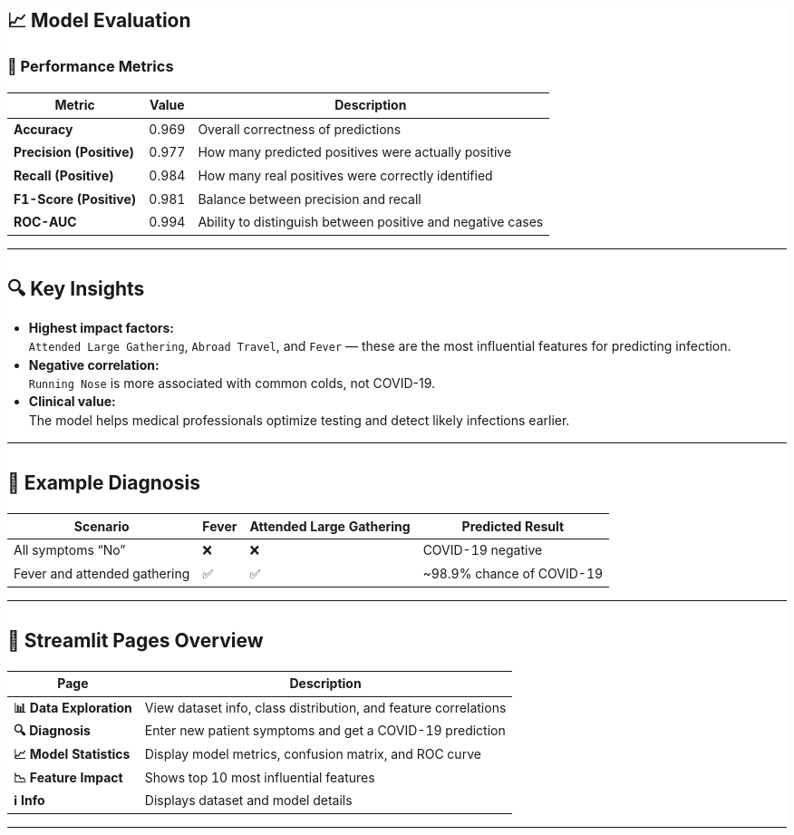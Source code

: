 
## 📈 Model Evaluation

### 🧾 Performance Metrics

| Metric | Value | Description |
|--------|--------|-------------|
| **Accuracy** | 0.969 | Overall correctness of predictions |
| **Precision (Positive)** | 0.977 | How many predicted positives were actually positive |
| **Recall (Positive)** | 0.984 | How many real positives were correctly identified |
| **F1-Score (Positive)** | 0.981 | Balance between precision and recall |
| **ROC-AUC** | 0.994 | Ability to distinguish between positive and negative cases |

---

## 🔍 Key Insights

- **Highest impact factors:**  
  `Attended Large Gathering`, `Abroad Travel`, and `Fever` — these are the most influential features for predicting infection.  
- **Negative correlation:**  
  `Running Nose` is more associated with common colds, not COVID-19.  
- **Clinical value:**  
  The model helps medical professionals optimize testing and detect likely infections earlier.

---

## 🧪 Example Diagnosis

| Scenario | Fever | Attended Large Gathering | Predicted Result |
|-----------|--------|---------------------------|------------------|
| All symptoms “No” | ❌ | ❌ | COVID-19 negative |
| Fever and attended gathering | ✅ | ✅ | ~98.9% chance of COVID-19 |

---

## 🧭 Streamlit Pages Overview

| Page | Description |
|------|--------------|
| **📊 Data Exploration** | View dataset info, class distribution, and feature correlations |
| **🔍 Diagnosis** | Enter new patient symptoms and get a COVID-19 prediction |
| **📈 Model Statistics** | Display model metrics, confusion matrix, and ROC curve |
| **📉 Feature Impact** | Shows top 10 most influential features |
| **ℹ️ Info** | Displays dataset and model details |

---